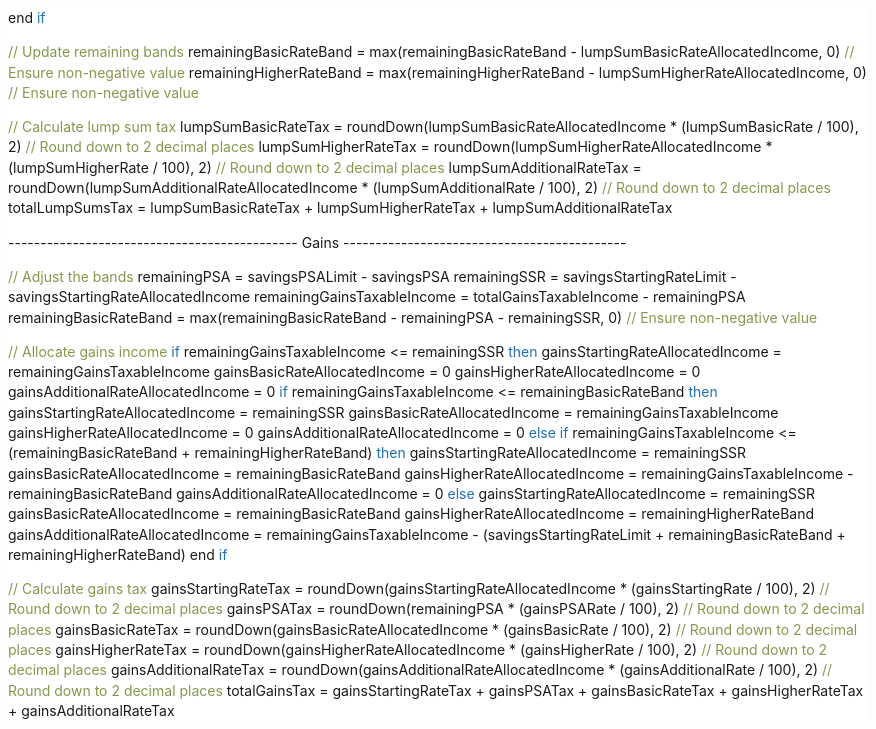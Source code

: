 end <font color="#1d70b8">if</font>

<font color="#85994b">// Update remaining bands</font>
remainingBasicRateBand = max(remainingBasicRateBand - lumpSumBasicRateAllocatedIncome, 0) <font color="#85994b">// Ensure non-negative value</font>
remainingHigherRateBand = max(remainingHigherRateBand - lumpSumHigherRateAllocatedIncome, 0) <font color="#85994b">// Ensure non-negative value</font>

<font color="#85994b">// Calculate lump sum tax</font>
lumpSumBasicRateTax = roundDown(lumpSumBasicRateAllocatedIncome * (lumpSumBasicRate / 100), 2) <font color="#85994b">// Round down to 2 decimal places</font>
lumpSumHigherRateTax = roundDown(lumpSumHigherRateAllocatedIncome * (lumpSumHigherRate / 100), 2) <font color="#85994b">// Round down to 2 decimal places</font>
lumpSumAdditionalRateTax = roundDown(lumpSumAdditionalRateAllocatedIncome * (lumpSumAdditionalRate / 100), 2) <font color="#85994b">// Round down to 2 decimal places</font>
totalLumpSumsTax = lumpSumBasicRateTax + lumpSumHigherRateTax + lumpSumAdditionalRateTax

--------------------------------------------- Gains --------------------------------------------

<font color="#85994b">// Adjust the bands</font>
remainingPSA = savingsPSALimit - savingsPSA
remainingSSR = savingsStartingRateLimit - savingsStartingRateAllocatedIncome
remainingGainsTaxableIncome = totalGainsTaxableIncome - remainingPSA
remainingBasicRateBand = max(remainingBasicRateBand - remainingPSA - remainingSSR, 0) <font color="#85994b">// Ensure non-negative value</font>

<font color="#85994b">// Allocate gains income</font>
<font color="#1d70b8">if</font> remainingGainsTaxableIncome <= remainingSSR <font color="#1d70b8">then</font>
gainsStartingRateAllocatedIncome = remainingGainsTaxableIncome
gainsBasicRateAllocatedIncome = 0
gainsHigherRateAllocatedIncome = 0
gainsAdditionalRateAllocatedIncome = 0
<font color="#1d70b8">if</font> remainingGainsTaxableIncome <= remainingBasicRateBand <font color="#1d70b8">then</font>
gainsStartingRateAllocatedIncome = remainingSSR
gainsBasicRateAllocatedIncome = remainingGainsTaxableIncome
gainsHigherRateAllocatedIncome = 0
gainsAdditionalRateAllocatedIncome = 0
<font color="#1d70b8">else if</font> remainingGainsTaxableIncome <= (remainingBasicRateBand + remainingHigherRateBand) <font color="#1d70b8">then</font>
gainsStartingRateAllocatedIncome = remainingSSR
gainsBasicRateAllocatedIncome = remainingBasicRateBand
gainsHigherRateAllocatedIncome = remainingGainsTaxableIncome - remainingBasicRateBand
gainsAdditionalRateAllocatedIncome = 0
<font color="#1d70b8">else</font>
gainsStartingRateAllocatedIncome = remainingSSR
gainsBasicRateAllocatedIncome = remainingBasicRateBand
gainsHigherRateAllocatedIncome = remainingHigherRateBand
gainsAdditionalRateAllocatedIncome = remainingGainsTaxableIncome - (savingsStartingRateLimit + remainingBasicRateBand + remainingHigherRateBand)
end <font color="#1d70b8">if</font>

<font color="#85994b">// Calculate gains tax</font>
gainsStartingRateTax = roundDown(gainsStartingRateAllocatedIncome * (gainsStartingRate / 100), 2) <font color="#85994b">// Round down to 2 decimal places</font>
gainsPSATax = roundDown(remainingPSA * (gainsPSARate / 100), 2) <font color="#85994b">// Round down to 2 decimal places</font>
gainsBasicRateTax = roundDown(gainsBasicRateAllocatedIncome * (gainsBasicRate / 100), 2) <font color="#85994b">// Round down to 2 decimal places</font>
gainsHigherRateTax = roundDown(gainsHigherRateAllocatedIncome * (gainsHigherRate / 100), 2) <font color="#85994b">// Round down to 2 decimal places</font>
gainsAdditionalRateTax = roundDown(gainsAdditionalRateAllocatedIncome * (gainsAdditionalRate / 100), 2) <font color="#85994b">// Round down to 2 decimal places</font>
totalGainsTax = gainsStartingRateTax + gainsPSATax + gainsBasicRateTax + gainsHigherRateTax + gainsAdditionalRateTax

